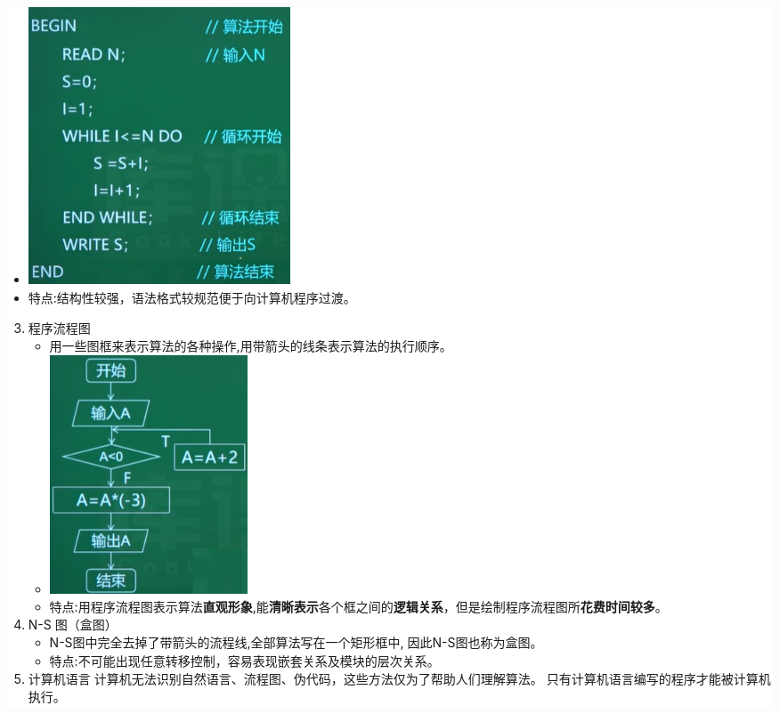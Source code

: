    +  <img src="..\MDImg\升本\计算机\计算机精讲\Ⅱ.计算思维\Ⅱ.三.4-1eg.png" alt="img" style="zoom:80%;" />
   + 特点:结构性较强，语法格式较规范便于向计算机程序过渡。
3. 程序流程图
   - 用一些图框来表示算法的各种操作,用带箭头的线条表示算法的执行顺序。
   -  <img src="..\MDImg\升本\计算机\计算机精讲\Ⅱ.计算思维\Ⅱ.三.4-2eg.png" alt="img" style="zoom:80%;" />
   - 特点:用程序流程图表示算法**直观形象**,能**清晰表示**各个框之间的**逻辑关系**，但是绘制程序流程图所**花费时间较多**。
4. N-S 图（盒图）
   - N-S图中完全去掉了带箭头的流程线,全部算法写在一个矩形框中,
     因此N-S图也称为盒图。
   - 特点:不可能出现任意转移控制，容易表现嵌套关系及模块的层次关系。
5. 计算机语言
   计算机无法识别自然语言、流程图、伪代码，这些方法仅为了帮助人们理解算法。
   只有计算机语言编写的程序才能被计算机执行。
